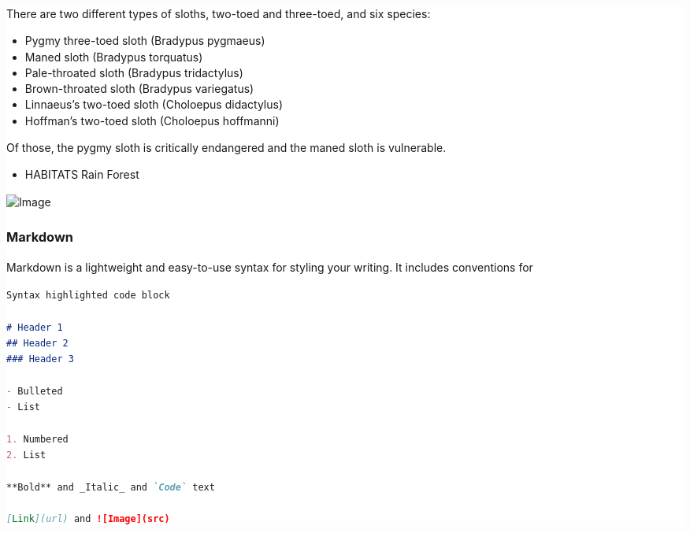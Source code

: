 There are two different types of sloths, two-toed and three-toed, and six species:

- Pygmy three-toed sloth (Bradypus pygmaeus)
- Maned sloth (Bradypus torquatus)
- Pale-throated sloth (Bradypus tridactylus)
- Brown-throated sloth (Bradypus variegatus)
- Linnaeus’s two-toed sloth (Choloepus didactylus)
- Hoffman’s two-toed sloth (Choloepus hoffmanni)

Of those, the pygmy sloth is critically endangered and the maned sloth is vulnerable.

- HABITATS Rain Forest

![Image](https://c402277.ssl.cf1.rackcdn.com/photos/6520/images/portrait_overview/iStock_000016816803XLarge_mini.jpg?1394631384)

### Markdown

Markdown is a lightweight and easy-to-use syntax for styling your writing. It includes conventions for

```markdown
Syntax highlighted code block

# Header 1
## Header 2
### Header 3

- Bulleted
- List

1. Numbered
2. List

**Bold** and _Italic_ and `Code` text

[Link](url) and ![Image](src)
```


